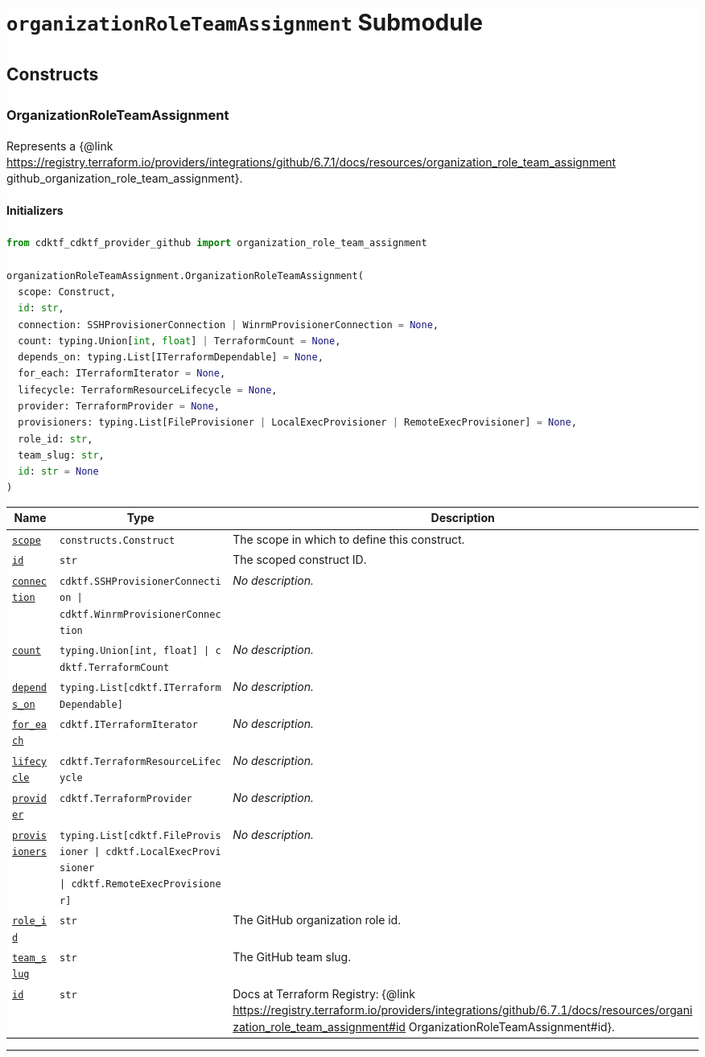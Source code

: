 # `organizationRoleTeamAssignment` Submodule <a name="`organizationRoleTeamAssignment` Submodule" id="@cdktf/provider-github.organizationRoleTeamAssignment"></a>

## Constructs <a name="Constructs" id="Constructs"></a>

### OrganizationRoleTeamAssignment <a name="OrganizationRoleTeamAssignment" id="@cdktf/provider-github.organizationRoleTeamAssignment.OrganizationRoleTeamAssignment"></a>

Represents a {@link https://registry.terraform.io/providers/integrations/github/6.7.1/docs/resources/organization_role_team_assignment github_organization_role_team_assignment}.

#### Initializers <a name="Initializers" id="@cdktf/provider-github.organizationRoleTeamAssignment.OrganizationRoleTeamAssignment.Initializer"></a>

```python
from cdktf_cdktf_provider_github import organization_role_team_assignment

organizationRoleTeamAssignment.OrganizationRoleTeamAssignment(
  scope: Construct,
  id: str,
  connection: SSHProvisionerConnection | WinrmProvisionerConnection = None,
  count: typing.Union[int, float] | TerraformCount = None,
  depends_on: typing.List[ITerraformDependable] = None,
  for_each: ITerraformIterator = None,
  lifecycle: TerraformResourceLifecycle = None,
  provider: TerraformProvider = None,
  provisioners: typing.List[FileProvisioner | LocalExecProvisioner | RemoteExecProvisioner] = None,
  role_id: str,
  team_slug: str,
  id: str = None
)
```

| **Name** | **Type** | **Description** |
| --- | --- | --- |
| <code><a href="#@cdktf/provider-github.organizationRoleTeamAssignment.OrganizationRoleTeamAssignment.Initializer.parameter.scope">scope</a></code> | <code>constructs.Construct</code> | The scope in which to define this construct. |
| <code><a href="#@cdktf/provider-github.organizationRoleTeamAssignment.OrganizationRoleTeamAssignment.Initializer.parameter.id">id</a></code> | <code>str</code> | The scoped construct ID. |
| <code><a href="#@cdktf/provider-github.organizationRoleTeamAssignment.OrganizationRoleTeamAssignment.Initializer.parameter.connection">connection</a></code> | <code>cdktf.SSHProvisionerConnection \| cdktf.WinrmProvisionerConnection</code> | *No description.* |
| <code><a href="#@cdktf/provider-github.organizationRoleTeamAssignment.OrganizationRoleTeamAssignment.Initializer.parameter.count">count</a></code> | <code>typing.Union[int, float] \| cdktf.TerraformCount</code> | *No description.* |
| <code><a href="#@cdktf/provider-github.organizationRoleTeamAssignment.OrganizationRoleTeamAssignment.Initializer.parameter.dependsOn">depends_on</a></code> | <code>typing.List[cdktf.ITerraformDependable]</code> | *No description.* |
| <code><a href="#@cdktf/provider-github.organizationRoleTeamAssignment.OrganizationRoleTeamAssignment.Initializer.parameter.forEach">for_each</a></code> | <code>cdktf.ITerraformIterator</code> | *No description.* |
| <code><a href="#@cdktf/provider-github.organizationRoleTeamAssignment.OrganizationRoleTeamAssignment.Initializer.parameter.lifecycle">lifecycle</a></code> | <code>cdktf.TerraformResourceLifecycle</code> | *No description.* |
| <code><a href="#@cdktf/provider-github.organizationRoleTeamAssignment.OrganizationRoleTeamAssignment.Initializer.parameter.provider">provider</a></code> | <code>cdktf.TerraformProvider</code> | *No description.* |
| <code><a href="#@cdktf/provider-github.organizationRoleTeamAssignment.OrganizationRoleTeamAssignment.Initializer.parameter.provisioners">provisioners</a></code> | <code>typing.List[cdktf.FileProvisioner \| cdktf.LocalExecProvisioner \| cdktf.RemoteExecProvisioner]</code> | *No description.* |
| <code><a href="#@cdktf/provider-github.organizationRoleTeamAssignment.OrganizationRoleTeamAssignment.Initializer.parameter.roleId">role_id</a></code> | <code>str</code> | The GitHub organization role id. |
| <code><a href="#@cdktf/provider-github.organizationRoleTeamAssignment.OrganizationRoleTeamAssignment.Initializer.parameter.teamSlug">team_slug</a></code> | <code>str</code> | The GitHub team slug. |
| <code><a href="#@cdktf/provider-github.organizationRoleTeamAssignment.OrganizationRoleTeamAssignment.Initializer.parameter.id">id</a></code> | <code>str</code> | Docs at Terraform Registry: {@link https://registry.terraform.io/providers/integrations/github/6.7.1/docs/resources/organization_role_team_assignment#id OrganizationRoleTeamAssignment#id}. |

---